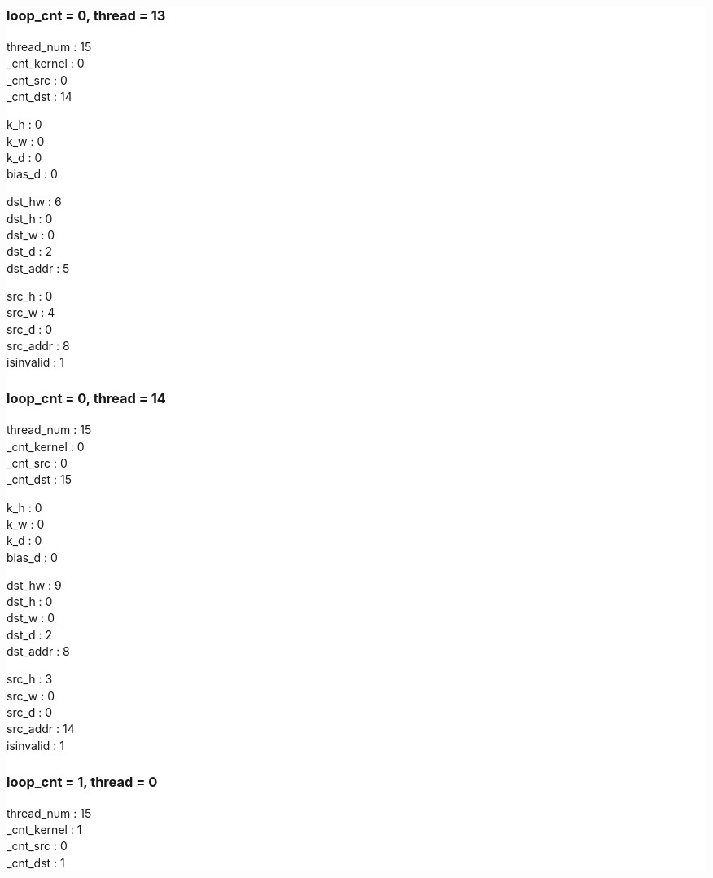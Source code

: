 ### loop_cnt = 0, thread = 13  

thread_num : 15  
_cnt_kernel : 0  
_cnt_src : 0  
_cnt_dst : 14  

k_h : 0  
k_w : 0  
k_d : 0  
bias_d : 0  

dst_hw : 6  
dst_h : 0  
dst_w : 0  
dst_d : 2  
dst_addr : 5  

src_h : 0  
src_w : 4  
src_d : 0  
src_addr : 8  
isinvalid : 1  

### loop_cnt = 0, thread = 14  

thread_num : 15  
_cnt_kernel : 0  
_cnt_src : 0  
_cnt_dst : 15  

k_h : 0  
k_w : 0  
k_d : 0  
bias_d : 0  

dst_hw : 9  
dst_h : 0  
dst_w : 0  
dst_d : 2  
dst_addr : 8  

src_h : 3  
src_w : 0  
src_d : 0  
src_addr : 14  
isinvalid : 1  



### loop_cnt = 1, thread = 0  

thread_num : 15  
_cnt_kernel : 1  
_cnt_src : 0  
_cnt_dst : 1  

